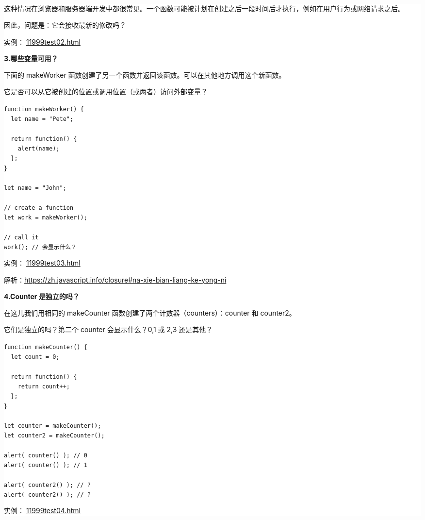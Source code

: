 这种情况在浏览器和服务器端开发中都很常见。一个函数可能被计划在创建之后一段时间后才执行，例如在用户行为或网络请求之后。

因此，问题是：它会接收最新的修改吗？

实例： [11999test02.html](11999test02.html) 



**3.哪些变量可用？**

下面的 makeWorker 函数创建了另一个函数并返回该函数。可以在其他地方调用这个新函数。

它是否可以从它被创建的位置或调用位置（或两者）访问外部变量？

```
function makeWorker() {
  let name = "Pete";

  return function() {
    alert(name);
  };
}

let name = "John";

// create a function
let work = makeWorker();

// call it
work(); // 会显示什么？
```

实例： [11999test03.html](11999test03.html) 

解析：https://zh.javascript.info/closure#na-xie-bian-liang-ke-yong-ni



**4.Counter 是独立的吗？**

在这儿我们用相同的 makeCounter 函数创建了两个计数器（counters）：counter 和 counter2。

它们是独立的吗？第二个 counter 会显示什么？0,1 或 2,3 还是其他？

```
function makeCounter() {
  let count = 0;

  return function() {
    return count++;
  };
}

let counter = makeCounter();
let counter2 = makeCounter();

alert( counter() ); // 0
alert( counter() ); // 1

alert( counter2() ); // ?
alert( counter2() ); // ?
```

实例： [11999test04.html](11999test04.html) 



